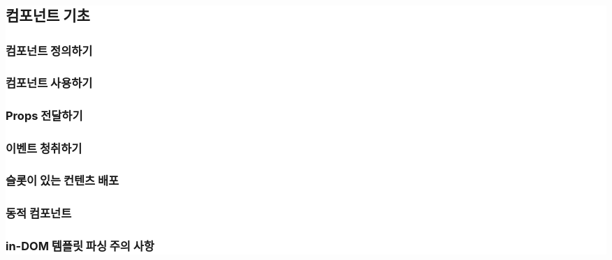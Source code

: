 ## 컴포넌트 기초
### 컴포넌트 정의하기
### 컴포넌트 사용하기
### Props 전달하기
### 이벤트 청취하기
### 슬롯이 있는 컨텐츠 배포
### 동적 컴포넌트
### in-DOM 템플릿 파싱 주의 사항

